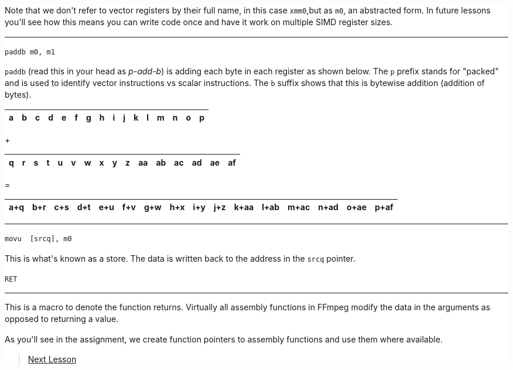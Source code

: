 Note that we don't refer to vector registers by their full name, in this case `xmm0`,but as
`m0`, an abstracted form. In future lessons you'll see how this means you can write code once
and have it work on multiple SIMD register sizes.

---

```assembly
paddb m0, m1
```

`paddb` (read this in your head as *p-add-b*) is adding each byte in each register as shown
below. The `p` prefix stands for "packed" and is used to identify vector instructions vs
scalar instructions. The `b` suffix shows that this is bytewise addition (addition of
bytes).

|a|b|c|d|e|f|g|h|i|j|k|l|m|n|o|p|
|:--|:--|:--|:--|:--|:--|:--|:--|:--|:--|:--|:--|:--|:--|:--|:--|

\+

|q|r|s|t|u|v|w|x|y|z|aa|ab|ac|ad|ae|af|
|:--|:--|:--|:--|:--|:--|:--|:--|:--|:--|:--|:--|:--|:--|:--|:--|

=

|a+q|b+r|c+s|d+t|e+u|f+v|g+w|h+x|i+y|j+z|k+aa|l+ab|m+ac|n+ad|o+ae|p+af|
|:--|:--|:--|:--|:--|:--|:--|:--|:--|:--|:--|:--|:--|:--|:--|:--|

---

```assembly
movu  [srcq], m0
```

This is what's known as a store. The data is written back to the address in the `srcq`
pointer.

```assembly
RET
```

---

This is a macro to denote the function returns. Virtually all assembly functions in FFmpeg
modify the data in the arguments as opposed to returning a value.

As you'll see in the assignment, we create function pointers to assembly functions and use
them where available.

> [Next Lesson](../lesson_02/index.md)


[hung-notation-wiki]: https://en.wikipedia.org/wiki/Hungarian_notation "Wikipedia"
[dav-project]: https://www.videolan.org/projects/dav1d.html "Open-source AV1 decoder"
[the-art-asm]: https://artofasm.randallhyde.com "Book website"